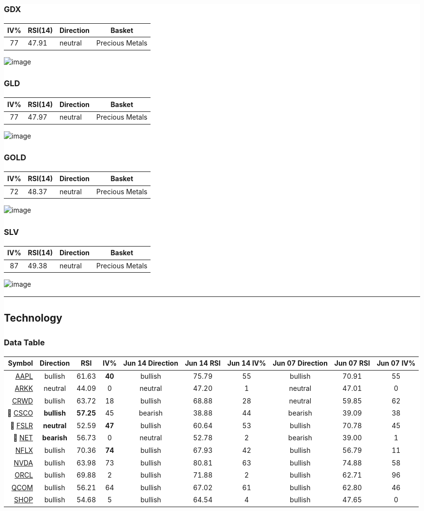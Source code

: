 
### GDX

| IV% | RSI(14) | Direction | Basket |
|:---:|---------|-----------|--------|
| 77 | 47.91 | neutral | Precious Metals |

![image](https://publish.finviz.com/062224/GDXd220856833i.png)

### GLD

| IV% | RSI(14) | Direction | Basket |
|:---:|---------|-----------|--------|
| 77 | 47.97 | neutral | Precious Metals |

![image](https://publish.finviz.com/062224/GLDd220948368i.png)

### GOLD

| IV% | RSI(14) | Direction | Basket |
|:---:|---------|-----------|--------|
| 72 | 48.37 | neutral | Precious Metals |

![image](https://publish.finviz.com/062224/GOLDd220938060i.png)

### SLV

| IV% | RSI(14) | Direction | Basket |
|:---:|---------|-----------|--------|
| 87 | 49.38 | neutral | Precious Metals |

![image](https://publish.finviz.com/062224/SLVd220981791i.png)


---

## Technology

### Data Table

| Symbol | Direction |  RSI  | IV% |Jun 14 Direction | Jun 14 RSI | Jun 14 IV% |Jun 07 Direction | Jun 07 RSI | Jun 07 IV% |
|---:|:--:|:--:|:--:|:--:|:--:|:--:|:--:|:--:|:--:|
|  [AAPL](#aapl) |bullish |61.63 |**40** |bullish |75.79 |55 |bullish |70.91 |55 |
|  [ARKK](#arkk) |neutral |44.09 |0 |neutral |47.20 |1 |neutral |47.01 |0 |
|  [CRWD](#crwd) |bullish |63.72 |18 |bullish |68.88 |28 |neutral |59.85 |62 |
| 🔴 [CSCO](#csco) |**bullish** |**57.25** |45 |bearish |38.88 |44 |bearish |39.09 |38 |
| 🔴 [FSLR](#fslr) |**neutral** |52.59 |**47** |bullish |60.64 |53 |bullish |70.78 |45 |
| 🔴 [NET](#net) |**bearish** |56.73 |0 |neutral |52.78 |2 |bearish |39.00 |1 |
|  [NFLX](#nflx) |bullish |70.36 |**74** |bullish |67.93 |42 |bullish |56.79 |11 |
|  [NVDA](#nvda) |bullish |63.98 |73 |bullish |80.81 |63 |bullish |74.88 |58 |
|  [ORCL](#orcl) |bullish |69.88 |2 |bullish |71.88 |2 |bullish |62.71 |96 |
|  [QCOM](#qcom) |bullish |56.21 |64 |bullish |67.02 |61 |bullish |62.80 |46 |
|  [SHOP](#shop) |bullish |54.68 |5 |bullish |64.54 |4 |bullish |47.65 |0 |